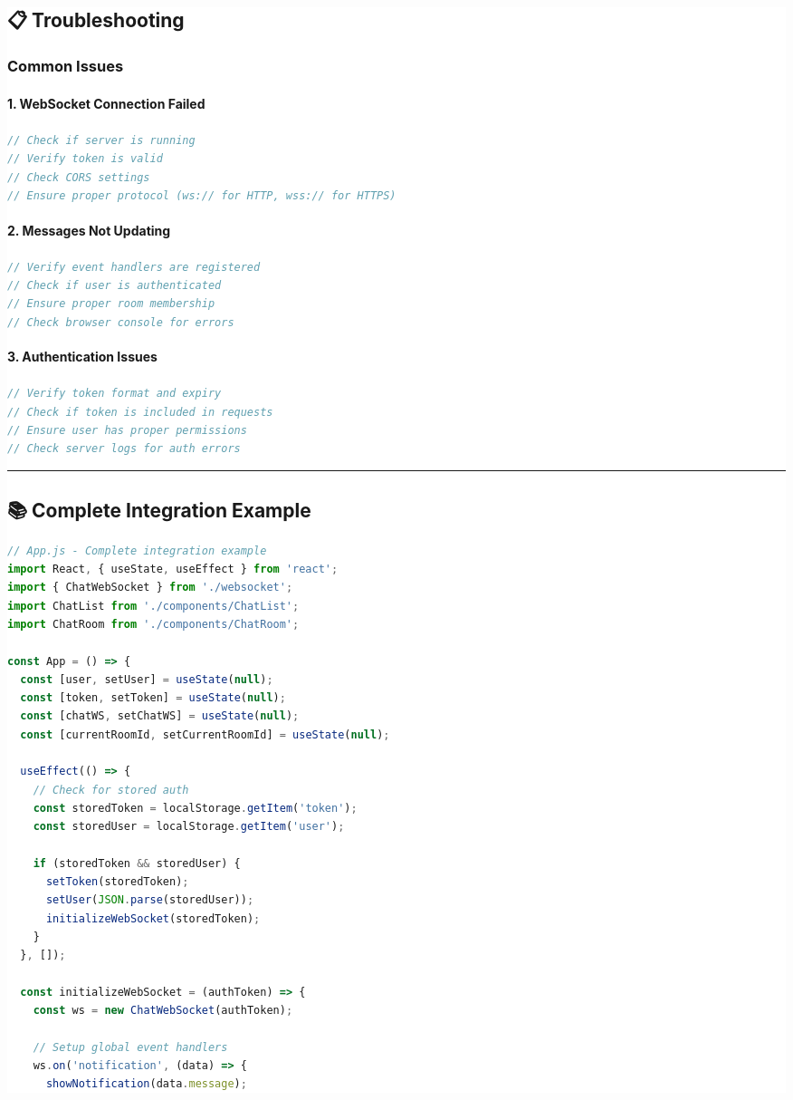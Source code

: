 
## 📋 Troubleshooting

### Common Issues

#### 1. WebSocket Connection Failed
```javascript
// Check if server is running
// Verify token is valid
// Check CORS settings
// Ensure proper protocol (ws:// for HTTP, wss:// for HTTPS)
```

#### 2. Messages Not Updating
```javascript
// Verify event handlers are registered
// Check if user is authenticated
// Ensure proper room membership
// Check browser console for errors
```

#### 3. Authentication Issues
```javascript
// Verify token format and expiry
// Check if token is included in requests
// Ensure user has proper permissions
// Check server logs for auth errors
```

---

## 📚 Complete Integration Example

```javascript
// App.js - Complete integration example
import React, { useState, useEffect } from 'react';
import { ChatWebSocket } from './websocket';
import ChatList from './components/ChatList';
import ChatRoom from './components/ChatRoom';

const App = () => {
  const [user, setUser] = useState(null);
  const [token, setToken] = useState(null);
  const [chatWS, setChatWS] = useState(null);
  const [currentRoomId, setCurrentRoomId] = useState(null);

  useEffect(() => {
    // Check for stored auth
    const storedToken = localStorage.getItem('token');
    const storedUser = localStorage.getItem('user');
    
    if (storedToken && storedUser) {
      setToken(storedToken);
      setUser(JSON.parse(storedUser));
      initializeWebSocket(storedToken);
    }
  }, []);

  const initializeWebSocket = (authToken) => {
    const ws = new ChatWebSocket(authToken);
    
    // Setup global event handlers
    ws.on('notification', (data) => {
      showNotification(data.message);
```